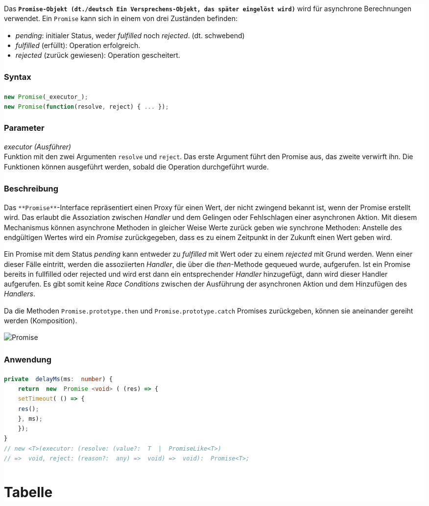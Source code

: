 Das **`Promise-Objekt (dt./deutsch Ein Versprechens-Objekt, das später eingelöst wird)`** wird für asynchrone Berechnungen verwendet. Ein `Promise` kann sich in einem von drei Zuständen befinden:

-   _pending_: initialer Status, weder _fulfilled_ noch _rejected_. (dt. schwebend)
-   _fulfilled_ (erfüllt): Operation erfolgreich.
-   _rejected_ (zurück gewiesen): Operation gescheitert.

### **Syntax** 
```typescript
new Promise(_executor_);
new Promise(function(resolve, reject) { ... });
```

### **Parameter**

*executor (Ausführer)*  
Funktion mit den zwei Argumenten `resolve` und `reject`. Das erste Argument führt den Promise aus, das zweite verwirft ihn. Die Funktionen können ausgeführt werden, sobald die Operation durchgeführt wurde.

### **Beschreibung**

Das `**Promise**`-Interface repräsentiert einen Proxy für einen Wert, der nicht zwingend bekannt ist, wenn der Promise erstellt wird. Das erlaubt die Assoziation zwischen _Handler_ und dem Gelingen oder Fehlschlagen einer asynchronen Aktion. Mit diesem Mechanismus können asynchrone Methoden in gleicher Weise Werte zurück geben wie synchrone Methoden: Anstelle des endgültigen Wertes wird ein _Promise_ zurückgegeben, dass es zu einem Zeitpunkt in der Zukunft einen Wert geben wird.

Ein Promise mit dem Status _pending_ kann entweder zu _fulfilled_ mit Wert oder zu einem _rejected_ mit Grund werden. Wenn einer dieser Fälle eintritt, werden die assoziierten _Handler_, die über die _then_-Methode gequeued wurde, aufgerufen. Ist ein Promise bereits in fullfilled oder rejected und wird erst dann ein entsprechender _Handler_ hinzugefügt, dann wird dieser Handler aufgerufen. Es gibt somit keine _Race Conditions_ zwischen der Ausführung der asynchronen Aktion und dem Hinzufügen des _Handlers_.

Da die Methoden `Promise.prototype.then` und `Promise.prototype.catch` Promises zurückgeben, können sie aneinander gereiht werden (Komposition).

![Promise](https://mdn.mozillademos.org/files/8633/promises.png)

### Anwendung
```typescript
private  delayMs(ms:  number) {
	return  new  Promise <void> ( (res) => {
	setTimeout( () => {
	res();
	}, ms);
	});
}
// new <T>(executor: (resolve: (value?:  T  |  PromiseLike<T>)
// =>  void, reject: (reason?:  any) =>  void) =>  void):  Promise<T>;
```
# Tabelle

